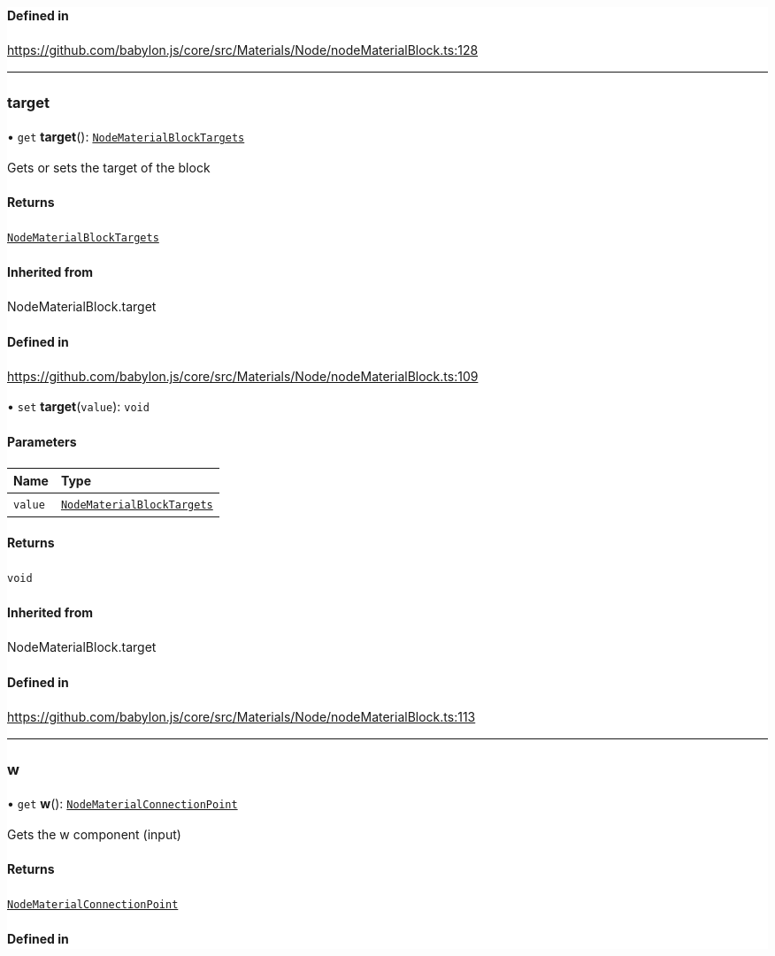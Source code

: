 #### Defined in

https://github.com/babylon.js/core/src/Materials/Node/nodeMaterialBlock.ts:128

___

### target

• `get` **target**(): [`NodeMaterialBlockTargets`](../enums/NodeMaterialBlockTargets.md)

Gets or sets the target of the block

#### Returns

[`NodeMaterialBlockTargets`](../enums/NodeMaterialBlockTargets.md)

#### Inherited from

NodeMaterialBlock.target

#### Defined in

https://github.com/babylon.js/core/src/Materials/Node/nodeMaterialBlock.ts:109

• `set` **target**(`value`): `void`

#### Parameters

| Name | Type |
| :------ | :------ |
| `value` | [`NodeMaterialBlockTargets`](../enums/NodeMaterialBlockTargets.md) |

#### Returns

`void`

#### Inherited from

NodeMaterialBlock.target

#### Defined in

https://github.com/babylon.js/core/src/Materials/Node/nodeMaterialBlock.ts:113

___

### w

• `get` **w**(): [`NodeMaterialConnectionPoint`](NodeMaterialConnectionPoint.md)

Gets the w component (input)

#### Returns

[`NodeMaterialConnectionPoint`](NodeMaterialConnectionPoint.md)

#### Defined in
